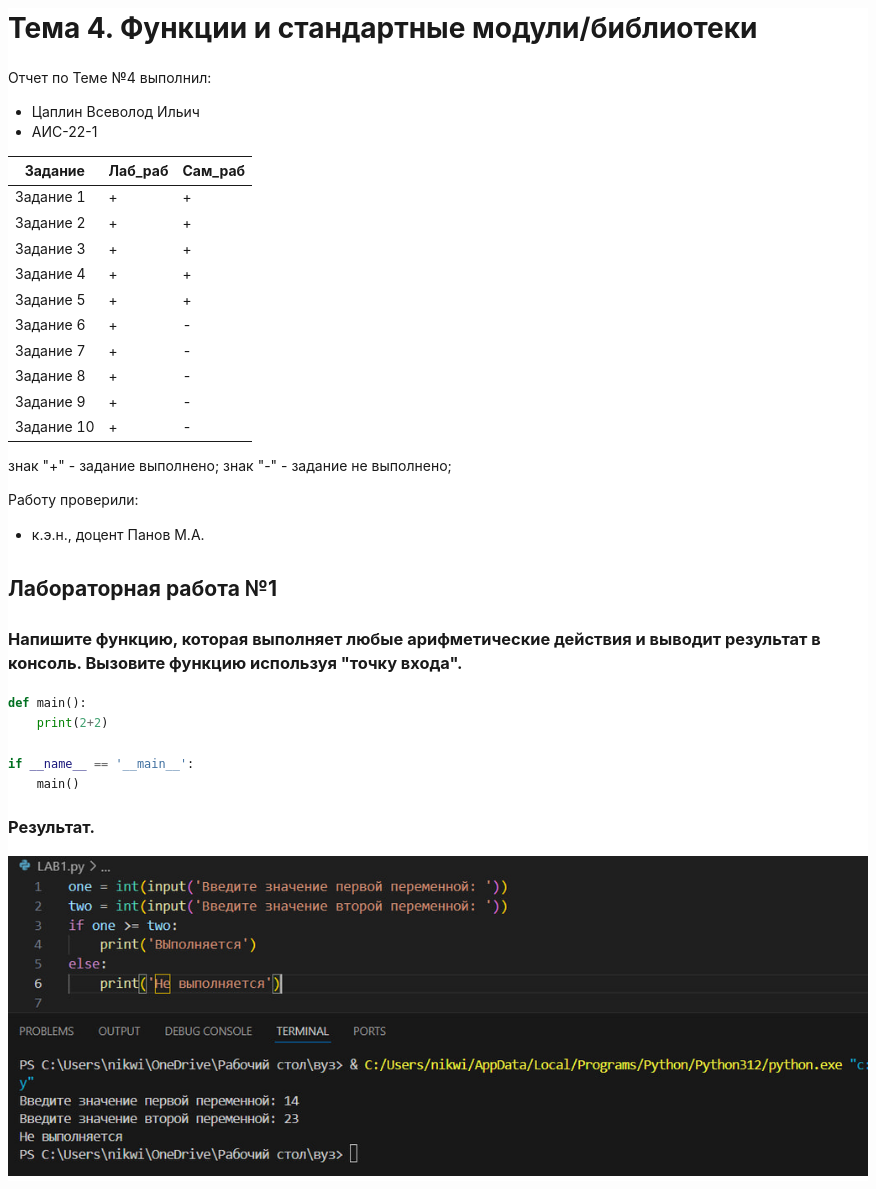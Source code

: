 # Тема 4. Функции и стандартные модули/библиотеки
Отчет по Теме №4 выполнил:
- Цаплин Всеволод Ильич
- АИС-22-1

| Задание | Лаб_раб | Сам_раб |
| ------ | ------ | ------ |
| Задание 1 | + | + |
| Задание 2 | + | + |
| Задание 3 | + | + |
| Задание 4 | + | + |
| Задание 5 | + | + |
| Задание 6 | + | - |
| Задание 7 | + | - |
| Задание 8 | + | - |
| Задание 9 | + | - |
| Задание 10 | + | - |

знак "+" - задание выполнено; знак "-" - задание не выполнено;

Работу проверили:
- к.э.н., доцент Панов М.А.

## Лабораторная работа №1
### Напишите функцию, которая выполняет любые арифметические действия и выводит результат в консоль. Вызовите функцию используя "точку входа".

```python
def main():
    print(2+2)

if __name__ == '__main__':
    main()
```

### Результат.

![Меню](https://github.com/NikWither/universityProjects/blob/Тема_4/pic/LAB1.jpg)
